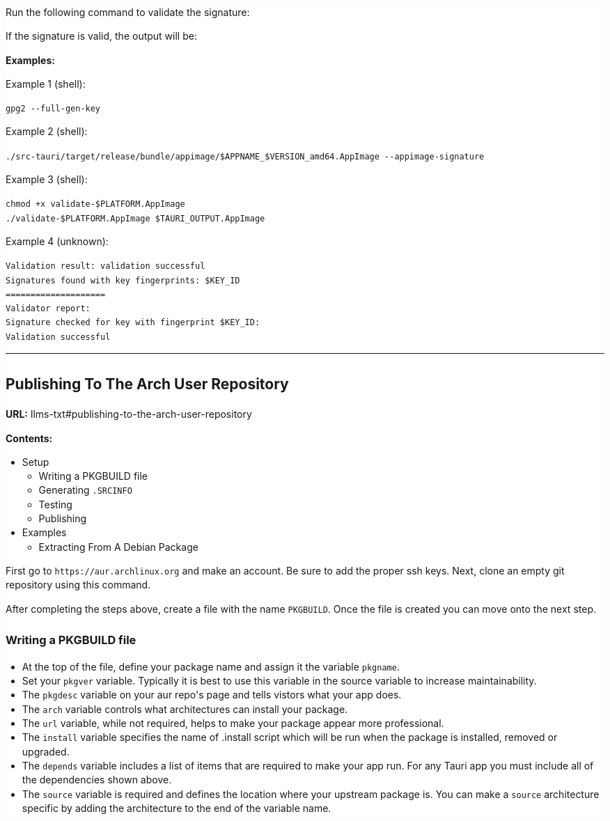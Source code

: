 Run the following command to validate the signature:

If the signature is valid, the output will be:

**Examples:**

Example 1 (shell):
```shell
gpg2 --full-gen-key
```

Example 2 (shell):
```shell
./src-tauri/target/release/bundle/appimage/$APPNAME_$VERSION_amd64.AppImage --appimage-signature
```

Example 3 (shell):
```shell
chmod +x validate-$PLATFORM.AppImage
./validate-$PLATFORM.AppImage $TAURI_OUTPUT.AppImage
```

Example 4 (unknown):
```unknown
Validation result: validation successful
Signatures found with key fingerprints: $KEY_ID
====================
Validator report:
Signature checked for key with fingerprint $KEY_ID:
Validation successful
```

---

## Publishing To The Arch User Repository

**URL:** llms-txt#publishing-to-the-arch-user-repository

**Contents:**
- Setup
  - Writing a PKGBUILD file
  - Generating `.SRCINFO`
  - Testing
  - Publishing
- Examples
  - Extracting From A Debian Package

First go to `https://aur.archlinux.org` and make an account. Be sure to add the proper ssh keys. Next, clone an empty git repository using this command.

After completing the steps above, create a file with the name `PKGBUILD`. Once the file is created you can move onto the next step.

### Writing a PKGBUILD file

- At the top of the file, define your package name and assign it the variable `pkgname`.
- Set your `pkgver` variable. Typically it is best to use this variable in the source variable to increase maintainability.
- The `pkgdesc` variable on your aur repo's page and tells vistors what your app does.
- The `arch` variable controls what architectures can install your package.
- The `url` variable, while not required, helps to make your package appear more professional.
- The `install` variable specifies the name of .install script which will be run when the package is installed, removed or upgraded.
- The `depends` variable includes a list of items that are required to make your app run. For any Tauri app you must include all of the dependencies shown above.
- The `source` variable is required and defines the location where your upstream package is. You can make a `source` architecture specific by adding the architecture to the end of the variable name.
